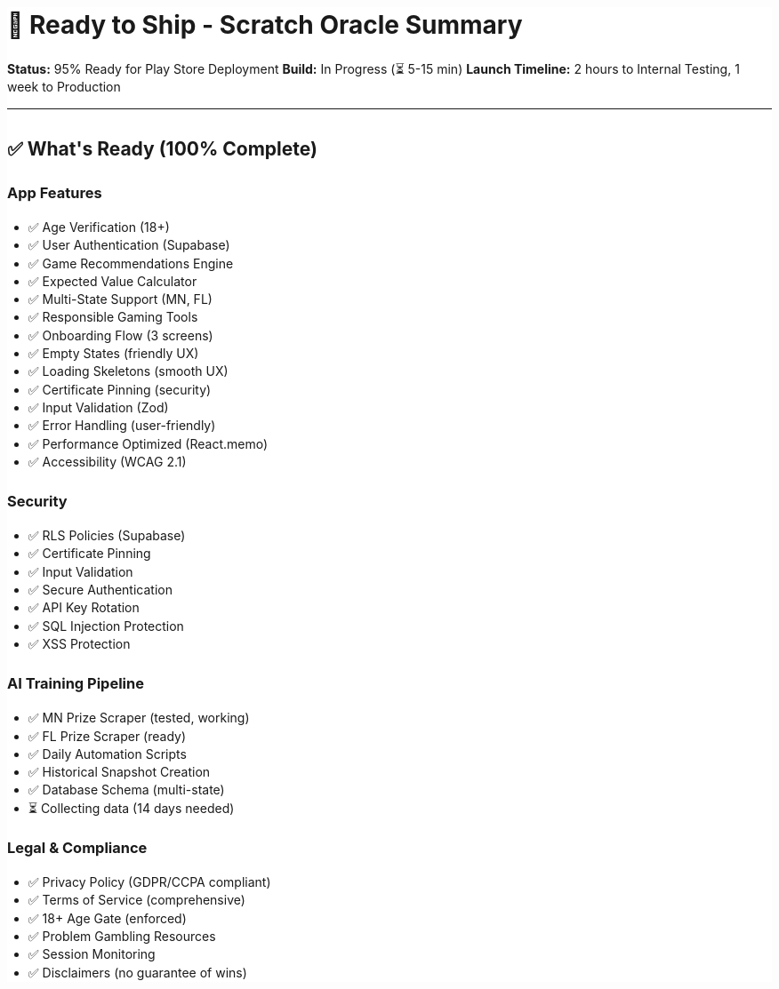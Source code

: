 # 🚢 Ready to Ship - Scratch Oracle Summary

**Status:** 95% Ready for Play Store Deployment
**Build:** In Progress (⏳ 5-15 min)
**Launch Timeline:** 2 hours to Internal Testing, 1 week to Production

---

## ✅ What's Ready (100% Complete)

### App Features
- ✅ Age Verification (18+)
- ✅ User Authentication (Supabase)
- ✅ Game Recommendations Engine
- ✅ Expected Value Calculator
- ✅ Multi-State Support (MN, FL)
- ✅ Responsible Gaming Tools
- ✅ Onboarding Flow (3 screens)
- ✅ Empty States (friendly UX)
- ✅ Loading Skeletons (smooth UX)
- ✅ Certificate Pinning (security)
- ✅ Input Validation (Zod)
- ✅ Error Handling (user-friendly)
- ✅ Performance Optimized (React.memo)
- ✅ Accessibility (WCAG 2.1)

### Security
- ✅ RLS Policies (Supabase)
- ✅ Certificate Pinning
- ✅ Input Validation
- ✅ Secure Authentication
- ✅ API Key Rotation
- ✅ SQL Injection Protection
- ✅ XSS Protection

### AI Training Pipeline
- ✅ MN Prize Scraper (tested, working)
- ✅ FL Prize Scraper (ready)
- ✅ Daily Automation Scripts
- ✅ Historical Snapshot Creation
- ✅ Database Schema (multi-state)
- ⏳ Collecting data (14 days needed)

### Legal & Compliance
- ✅ Privacy Policy (GDPR/CCPA compliant)
- ✅ Terms of Service (comprehensive)
- ✅ 18+ Age Gate (enforced)
- ✅ Problem Gambling Resources
- ✅ Session Monitoring
- ✅ Disclaimers (no guarantee of wins)
